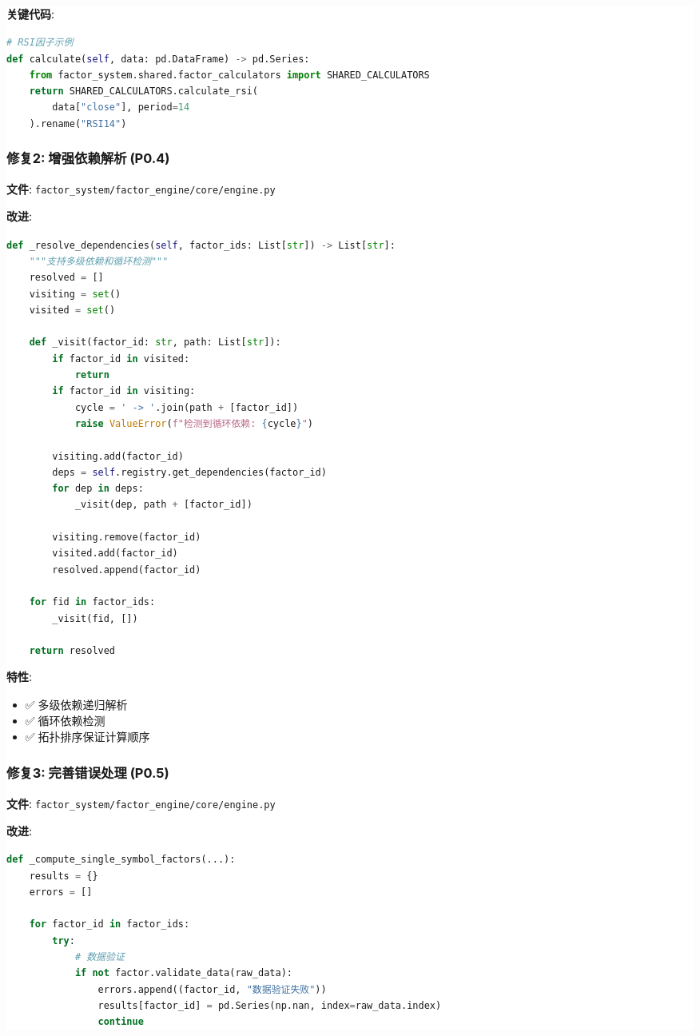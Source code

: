**关键代码**:
```python
# RSI因子示例
def calculate(self, data: pd.DataFrame) -> pd.Series:
    from factor_system.shared.factor_calculators import SHARED_CALCULATORS
    return SHARED_CALCULATORS.calculate_rsi(
        data["close"], period=14
    ).rename("RSI14")
```

### 修复2: 增强依赖解析 (P0.4)

**文件**: `factor_system/factor_engine/core/engine.py`

**改进**:
```python
def _resolve_dependencies(self, factor_ids: List[str]) -> List[str]:
    """支持多级依赖和循环检测"""
    resolved = []
    visiting = set()
    visited = set()
    
    def _visit(factor_id: str, path: List[str]):
        if factor_id in visited:
            return
        if factor_id in visiting:
            cycle = ' -> '.join(path + [factor_id])
            raise ValueError(f"检测到循环依赖: {cycle}")
        
        visiting.add(factor_id)
        deps = self.registry.get_dependencies(factor_id)
        for dep in deps:
            _visit(dep, path + [factor_id])
        
        visiting.remove(factor_id)
        visited.add(factor_id)
        resolved.append(factor_id)
    
    for fid in factor_ids:
        _visit(fid, [])
    
    return resolved
```

**特性**:
- ✅ 多级依赖递归解析
- ✅ 循环依赖检测
- ✅ 拓扑排序保证计算顺序

### 修复3: 完善错误处理 (P0.5)

**文件**: `factor_system/factor_engine/core/engine.py`

**改进**:
```python
def _compute_single_symbol_factors(...):
    results = {}
    errors = []
    
    for factor_id in factor_ids:
        try:
            # 数据验证
            if not factor.validate_data(raw_data):
                errors.append((factor_id, "数据验证失败"))
                results[factor_id] = pd.Series(np.nan, index=raw_data.index)
                continue
```
